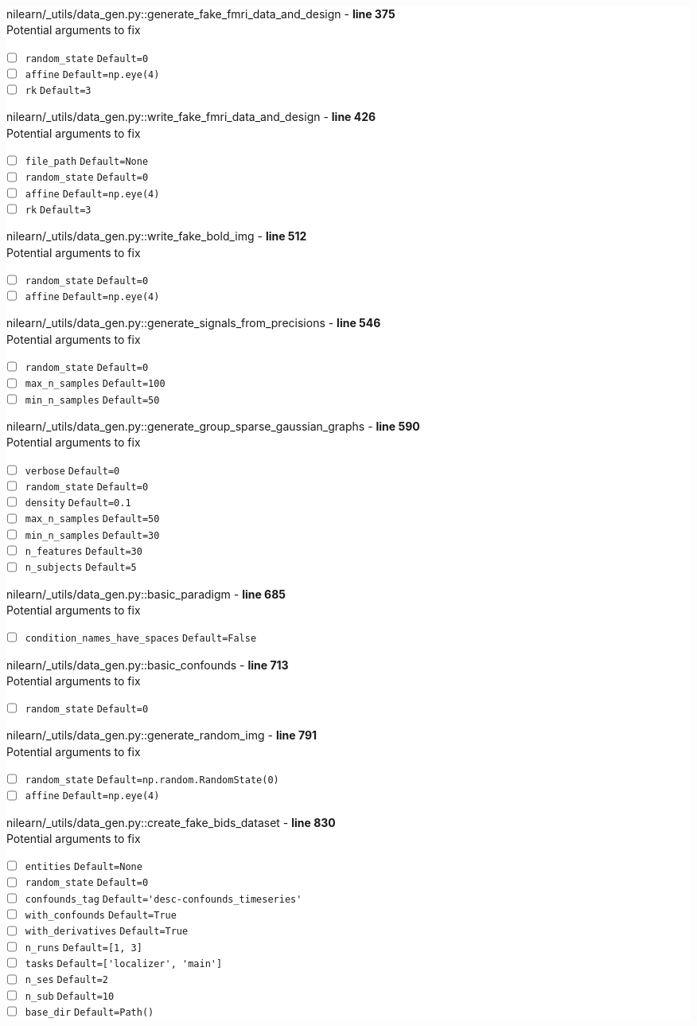 nilearn/_utils/data_gen.py::generate_fake_fmri_data_and_design - **line 375**
<br>Potential arguments to fix
- [ ] `random_state` `Default=0`
- [ ] `affine` `Default=np.eye(4)`
- [ ] `rk` `Default=3`

nilearn/_utils/data_gen.py::write_fake_fmri_data_and_design - **line 426**
<br>Potential arguments to fix
- [ ] `file_path` `Default=None`
- [ ] `random_state` `Default=0`
- [ ] `affine` `Default=np.eye(4)`
- [ ] `rk` `Default=3`

nilearn/_utils/data_gen.py::write_fake_bold_img - **line 512**
<br>Potential arguments to fix
- [ ] `random_state` `Default=0`
- [ ] `affine` `Default=np.eye(4)`

nilearn/_utils/data_gen.py::generate_signals_from_precisions - **line 546**
<br>Potential arguments to fix
- [ ] `random_state` `Default=0`
- [ ] `max_n_samples` `Default=100`
- [ ] `min_n_samples` `Default=50`

nilearn/_utils/data_gen.py::generate_group_sparse_gaussian_graphs - **line 590**
<br>Potential arguments to fix
- [ ] `verbose` `Default=0`
- [ ] `random_state` `Default=0`
- [ ] `density` `Default=0.1`
- [ ] `max_n_samples` `Default=50`
- [ ] `min_n_samples` `Default=30`
- [ ] `n_features` `Default=30`
- [ ] `n_subjects` `Default=5`

nilearn/_utils/data_gen.py::basic_paradigm - **line 685**
<br>Potential arguments to fix
- [ ] `condition_names_have_spaces` `Default=False`

nilearn/_utils/data_gen.py::basic_confounds - **line 713**
<br>Potential arguments to fix
- [ ] `random_state` `Default=0`

nilearn/_utils/data_gen.py::generate_random_img - **line 791**
<br>Potential arguments to fix
- [ ] `random_state` `Default=np.random.RandomState(0)`
- [ ] `affine` `Default=np.eye(4)`

nilearn/_utils/data_gen.py::create_fake_bids_dataset - **line 830**
<br>Potential arguments to fix
- [ ] `entities` `Default=None`
- [ ] `random_state` `Default=0`
- [ ] `confounds_tag` `Default='desc-confounds_timeseries'`
- [ ] `with_confounds` `Default=True`
- [ ] `with_derivatives` `Default=True`
- [ ] `n_runs` `Default=[1, 3]`
- [ ] `tasks` `Default=['localizer', 'main']`
- [ ] `n_ses` `Default=2`
- [ ] `n_sub` `Default=10`
- [ ] `base_dir` `Default=Path()`
